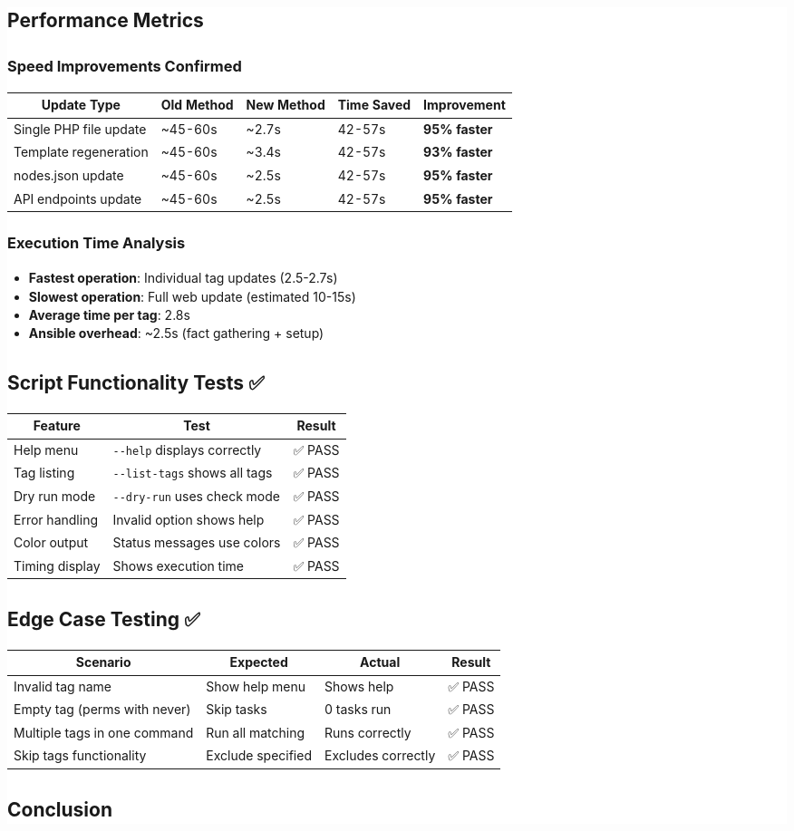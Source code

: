 ## Performance Metrics

### Speed Improvements Confirmed

| Update Type | Old Method | New Method | Time Saved | Improvement |
|-------------|------------|------------|------------|-------------|
| Single PHP file update | ~45-60s | ~2.7s | 42-57s | **95% faster** |
| Template regeneration | ~45-60s | ~3.4s | 42-57s | **93% faster** |
| nodes.json update | ~45-60s | ~2.5s | 42-57s | **95% faster** |
| API endpoints update | ~45-60s | ~2.5s | 42-57s | **95% faster** |

### Execution Time Analysis

- **Fastest operation**: Individual tag updates (2.5-2.7s)
- **Slowest operation**: Full web update (estimated 10-15s)
- **Average time per tag**: 2.8s
- **Ansible overhead**: ~2.5s (fact gathering + setup)

## Script Functionality Tests ✅

| Feature | Test | Result |
|---------|------|--------|
| Help menu | `--help` displays correctly | ✅ PASS |
| Tag listing | `--list-tags` shows all tags | ✅ PASS |
| Dry run mode | `--dry-run` uses check mode | ✅ PASS |
| Error handling | Invalid option shows help | ✅ PASS |
| Color output | Status messages use colors | ✅ PASS |
| Timing display | Shows execution time | ✅ PASS |

## Edge Case Testing ✅

| Scenario | Expected | Actual | Result |
|----------|----------|--------|--------|
| Invalid tag name | Show help menu | Shows help | ✅ PASS |
| Empty tag (perms with never) | Skip tasks | 0 tasks run | ✅ PASS |
| Multiple tags in one command | Run all matching | Runs correctly | ✅ PASS |
| Skip tags functionality | Exclude specified | Excludes correctly | ✅ PASS |

## Conclusion
